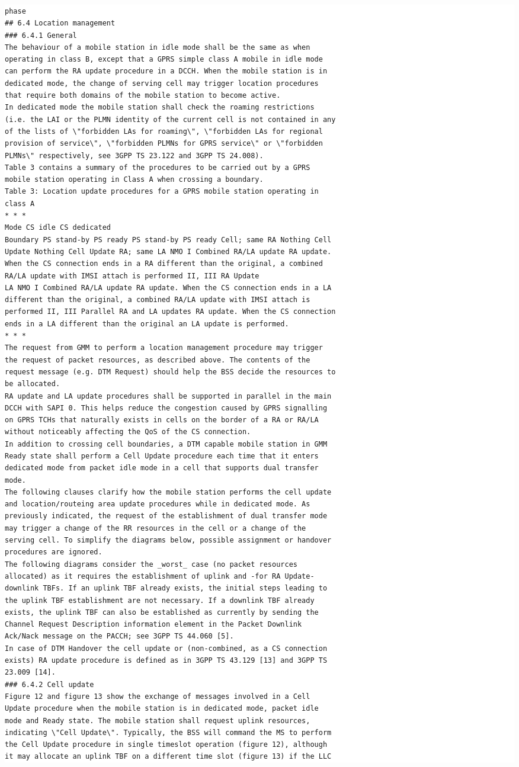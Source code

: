 ```{=html}
phase
## 6.4 Location management
### 6.4.1 General
The behaviour of a mobile station in idle mode shall be the same as when
operating in class B, except that a GPRS simple class A mobile in idle mode
can perform the RA update procedure in a DCCH. When the mobile station is in
dedicated mode, the change of serving cell may trigger location procedures
that require both domains of the mobile station to become active.
In dedicated mode the mobile station shall check the roaming restrictions
(i.e. the LAI or the PLMN identity of the current cell is not contained in any
of the lists of \"forbidden LAs for roaming\", \"forbidden LAs for regional
provision of service\", \"forbidden PLMNs for GPRS service\" or \"forbidden
PLMNs\" respectively, see 3GPP TS 23.122 and 3GPP TS 24.008).
Table 3 contains a summary of the procedures to be carried out by a GPRS
mobile station operating in Class A when crossing a boundary.
Table 3: Location update procedures for a GPRS mobile station operating in
class A
* * *
Mode CS idle CS dedicated  
Boundary PS stand-by PS ready PS stand-by PS ready Cell; same RA Nothing Cell
Update Nothing Cell Update RA; same LA NMO I Combined RA/LA update RA update.
When the CS connection ends in a RA different than the original, a combined
RA/LA update with IMSI attach is performed II, III RA Update
LA NMO I Combined RA/LA update RA update. When the CS connection ends in a LA
different than the original, a combined RA/LA update with IMSI attach is
performed II, III Parallel RA and LA updates RA update. When the CS connection
ends in a LA different than the original an LA update is performed.
* * *
The request from GMM to perform a location management procedure may trigger
the request of packet resources, as described above. The contents of the
request message (e.g. DTM Request) should help the BSS decide the resources to
be allocated.
RA update and LA update procedures shall be supported in parallel in the main
DCCH with SAPI 0. This helps reduce the congestion caused by GPRS signalling
on GPRS TCHs that naturally exists in cells on the border of a RA or RA/LA
without noticeably affecting the QoS of the CS connection.
In addition to crossing cell boundaries, a DTM capable mobile station in GMM
Ready state shall perform a Cell Update procedure each time that it enters
dedicated mode from packet idle mode in a cell that supports dual transfer
mode.
The following clauses clarify how the mobile station performs the cell update
and location/routeing area update procedures while in dedicated mode. As
previously indicated, the request of the establishment of dual transfer mode
may trigger a change of the RR resources in the cell or a change of the
serving cell. To simplify the diagrams below, possible assignment or handover
procedures are ignored.
The following diagrams consider the _worst_ case (no packet resources
allocated) as it requires the establishment of uplink and -for RA Update-
downlink TBFs. If an uplink TBF already exists, the initial steps leading to
the uplink TBF establishment are not necessary. If a downlink TBF already
exists, the uplink TBF can also be established as currently by sending the
Channel Request Description information element in the Packet Downlink
Ack/Nack message on the PACCH; see 3GPP TS 44.060 [5].
In case of DTM Handover the cell update or (non-combined, as a CS connection
exists) RA update procedure is defined as in 3GPP TS 43.129 [13] and 3GPP TS
23.009 [14].
### 6.4.2 Cell update
Figure 12 and figure 13 show the exchange of messages involved in a Cell
Update procedure when the mobile station is in dedicated mode, packet idle
mode and Ready state. The mobile station shall request uplink resources,
indicating \"Cell Update\". Typically, the BSS will command the MS to perform
the Cell Update procedure in single timeslot operation (figure 12), although
it may allocate an uplink TBF on a different time slot (figure 13) if the LLC
```